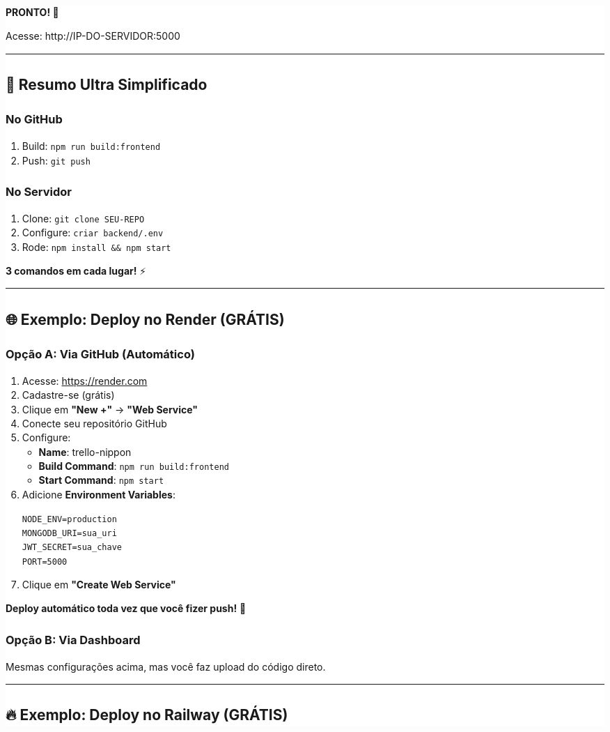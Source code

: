 **PRONTO! 🎉**

Acesse: http://IP-DO-SERVIDOR:5000

---

## 🎯 Resumo Ultra Simplificado

### No GitHub

1. Build: `npm run build:frontend`
2. Push: `git push`

### No Servidor

1. Clone: `git clone SEU-REPO`
2. Configure: `criar backend/.env`
3. Rode: `npm install && npm start`

**3 comandos em cada lugar!** ⚡

---

## 🌐 Exemplo: Deploy no Render (GRÁTIS)

### Opção A: Via GitHub (Automático)

1. Acesse: https://render.com
2. Cadastre-se (grátis)
3. Clique em **"New +"** → **"Web Service"**
4. Conecte seu repositório GitHub
5. Configure:
   - **Name**: trello-nippon
   - **Build Command**: `npm run build:frontend`
   - **Start Command**: `npm start`
6. Adicione **Environment Variables**:
   ```
   NODE_ENV=production
   MONGODB_URI=sua_uri
   JWT_SECRET=sua_chave
   PORT=5000
   ```
7. Clique em **"Create Web Service"**

**Deploy automático toda vez que você fizer push!** 🚀

### Opção B: Via Dashboard

Mesmas configurações acima, mas você faz upload do código direto.

---

## 🔥 Exemplo: Deploy no Railway (GRÁTIS)
